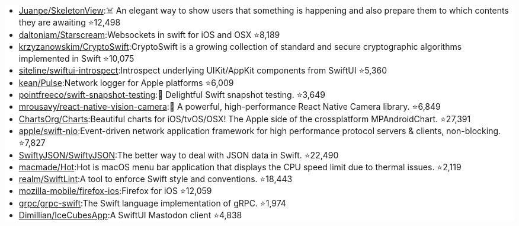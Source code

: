 * [Juanpe/SkeletonView](https://github.com/Juanpe/SkeletonView):☠️ An elegant way to show users that something is happening and also prepare them to which contents they are awaiting ⭐12,498
* [daltoniam/Starscream](https://github.com/daltoniam/Starscream):Websockets in swift for iOS and OSX ⭐8,189
* [krzyzanowskim/CryptoSwift](https://github.com/krzyzanowskim/CryptoSwift):CryptoSwift is a growing collection of standard and secure cryptographic algorithms implemented in Swift ⭐10,075
* [siteline/swiftui-introspect](https://github.com/siteline/swiftui-introspect):Introspect underlying UIKit/AppKit components from SwiftUI ⭐5,360
* [kean/Pulse](https://github.com/kean/Pulse):Network logger for Apple platforms ⭐6,009
* [pointfreeco/swift-snapshot-testing](https://github.com/pointfreeco/swift-snapshot-testing):📸 Delightful Swift snapshot testing. ⭐3,649
* [mrousavy/react-native-vision-camera](https://github.com/mrousavy/react-native-vision-camera):📸 A powerful, high-performance React Native Camera library. ⭐6,849
* [ChartsOrg/Charts](https://github.com/ChartsOrg/Charts):Beautiful charts for iOS/tvOS/OSX! The Apple side of the crossplatform MPAndroidChart. ⭐27,391
* [apple/swift-nio](https://github.com/apple/swift-nio):Event-driven network application framework for high performance protocol servers & clients, non-blocking. ⭐7,827
* [SwiftyJSON/SwiftyJSON](https://github.com/SwiftyJSON/SwiftyJSON):The better way to deal with JSON data in Swift. ⭐22,490
* [macmade/Hot](https://github.com/macmade/Hot):Hot is macOS menu bar application that displays the CPU speed limit due to thermal issues. ⭐2,119
* [realm/SwiftLint](https://github.com/realm/SwiftLint):A tool to enforce Swift style and conventions. ⭐18,443
* [mozilla-mobile/firefox-ios](https://github.com/mozilla-mobile/firefox-ios):Firefox for iOS ⭐12,059
* [grpc/grpc-swift](https://github.com/grpc/grpc-swift):The Swift language implementation of gRPC. ⭐1,974
* [Dimillian/IceCubesApp](https://github.com/Dimillian/IceCubesApp):A SwiftUI Mastodon client ⭐4,838
